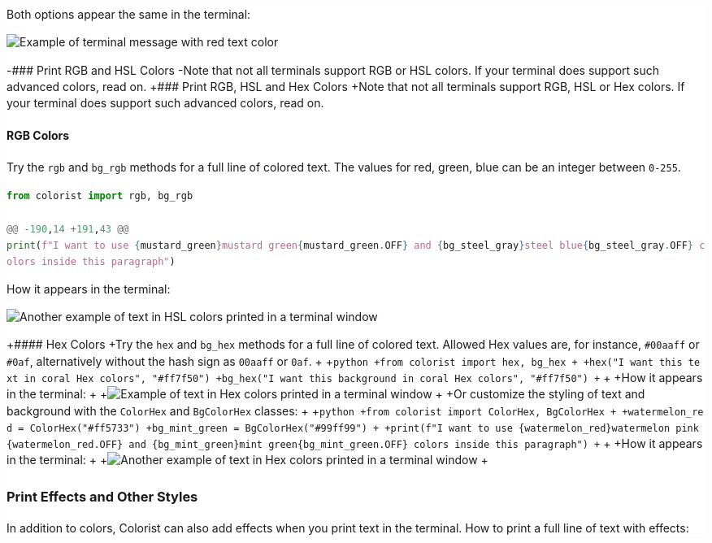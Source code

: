  Both options appear the same in the terminal:
 
 ![Example of terminal message with red text color](/assets/images/examples/color_custom_text_red.png)
 
-### Print RGB and HSL Colors
-Note that not all terminals support RGB or HSL colors. If your terminal does support such advanced colors, read on.
+### Print RGB, HSL and Hex Colors
+Note that not all terminals support RGB, HSL or Hex colors. If your terminal does support such advanced colors, read on.
 
 #### RGB Colors
 Try the `rgb` and `bg_rgb` methods for a full line of colored text. The values for red, green, blue can be an integer between `0-255`.
 
 ```python
 from colorist import rgb, bg_rgb
 
@@ -190,14 +191,43 @@
 print(f"I want to use {mustard_green}mustard green{mustard_green.OFF} and {bg_steel_gray}steel blue{bg_steel_gray.OFF} colors inside this paragraph")
 ```
 
 How it appears in the terminal:
 
 ![Another example of text in HSL colors printed in a terminal window](/assets/images/examples/hsl_custom_text.png)
 
+#### Hex Colors
+Try the `hex` and `bg_hex` methods for a full line of colored text. Allowed Hex values are, for instance, `#00aaff` or `#0af`, alternatively without the hash sign as `00aaff` or `0af`.
+
+```python
+from colorist import hex, bg_hex
+
+hex("I want this text in coral Hex colors", "#ff7f50")
+bg_hex("I want this background in coral Hex colors", "#ff7f50")
+```
+
+How it appears in the terminal:
+
+![Example of text in Hex colors printed in a terminal window](/assets/images/examples/hex_full_text.png)
+
+Or customize the styling of text and background with the `ColorHex` and `BgColorHex` classes:
+
+```python
+from colorist import ColorHex, BgColorHex
+
+watermelon_red = ColorHex("#ff5733")
+bg_mint_green = BgColorHex("#99ff99")
+
+print(f"I want to use {watermelon_red}watermelon pink{watermelon_red.OFF} and {bg_mint_green}mint green{bg_mint_green.OFF} colors inside this paragraph")
+```
+
+How it appears in the terminal:
+
+![Another example of text in Hex colors printed in a terminal window](/assets/images/examples/hex_custom_text.png)
+
 ### Print Effects and Other Styles
 In addition to colors, Colorist can also add effects when you print text in the terminal. How to print a full line of text with effects:
 